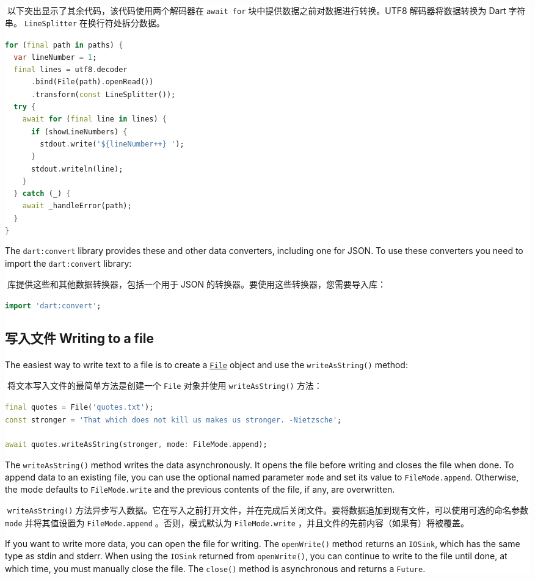 ​	以下突出显示了其余代码，该代码使用两个解码器在 `await for` 块中提供数据之前对数据进行转换。UTF8 解码器将数据转换为 Dart 字符串。 `LineSplitter` 在换行符处拆分数据。

```dart
for (final path in paths) {
  var lineNumber = 1;
  final lines = utf8.decoder
      .bind(File(path).openRead())
      .transform(const LineSplitter());
  try {
    await for (final line in lines) {
      if (showLineNumbers) {
        stdout.write('${lineNumber++} ');
      }
      stdout.writeln(line);
    }
  } catch (_) {
    await _handleError(path);
  }
}
```

The `dart:convert` library provides these and other data converters, including one for JSON. To use these converters you need to import the `dart:convert` library:

​	库提供这些和其他数据转换器，包括一个用于 JSON 的转换器。要使用这些转换器，您需要导入库：

```dart
import 'dart:convert';
```

## 写入文件 Writing to a file 

The easiest way to write text to a file is to create a [`File`](https://api.dart.dev/stable/dart-io/File-class.html) object and use the `writeAsString()` method:

​	将文本写入文件的最简单方法是创建一个 `File` 对象并使用 `writeAsString()` 方法：

```dart
final quotes = File('quotes.txt');
const stronger = 'That which does not kill us makes us stronger. -Nietzsche';

await quotes.writeAsString(stronger, mode: FileMode.append);
```

The `writeAsString()` method writes the data asynchronously. It opens the file before writing and closes the file when done. To append data to an existing file, you can use the optional named parameter `mode` and set its value to `FileMode.append`. Otherwise, the mode defaults to `FileMode.write` and the previous contents of the file, if any, are overwritten.

​	`writeAsString()` 方法异步写入数据。它在写入之前打开文件，并在完成后关闭文件。要将数据追加到现有文件，可以使用可选的命名参数 `mode` 并将其值设置为 `FileMode.append` 。否则，模式默认为 `FileMode.write` ，并且文件的先前内容（如果有）将被覆盖。

If you want to write more data, you can open the file for writing. The `openWrite()` method returns an `IOSink`, which has the same type as stdin and stderr. When using the `IOSink` returned from `openWrite()`, you can continue to write to the file until done, at which time, you must manually close the file. The `close()` method is asynchronous and returns a `Future`.

